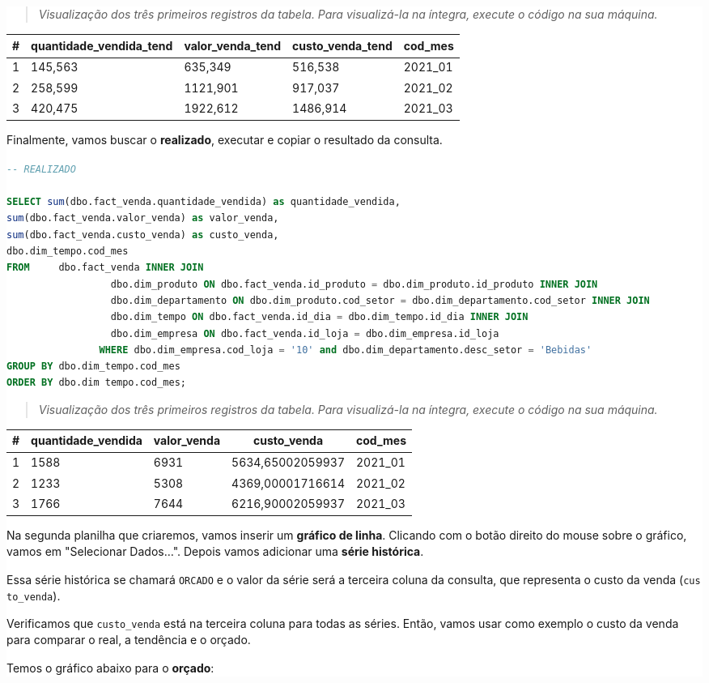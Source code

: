> *Visualização dos três primeiros registros da tabela. Para visualizá-la na íntegra, execute o código na sua máquina.*

| #   | quantidade_vendida_tend | valor_venda_tend | custo_venda_tend | cod_mes |
| --- | --- | --- | --- | --- |
| 1   | 145,563 | 635,349 | 516,538 | 2021_01 |
| 2   | 258,599 | 1121,901 | 917,037 | 2021_02 |
| 3   | 420,475 | 1922,612 | 1486,914 | 2021_03 |

Finalmente, vamos buscar o **realizado**, executar e copiar o resultado da consulta.

```sql
-- REALIZADO

SELECT sum(dbo.fact_venda.quantidade_vendida) as quantidade_vendida, 
sum(dbo.fact_venda.valor_venda) as valor_venda,
sum(dbo.fact_venda.custo_venda) as custo_venda,
dbo.dim_tempo.cod_mes
FROM     dbo.fact_venda INNER JOIN
                  dbo.dim_produto ON dbo.fact_venda.id_produto = dbo.dim_produto.id_produto INNER JOIN
                  dbo.dim_departamento ON dbo.dim_produto.cod_setor = dbo.dim_departamento.cod_setor INNER JOIN 
                  dbo.dim_tempo ON dbo.fact_venda.id_dia = dbo.dim_tempo.id_dia INNER JOIN
                  dbo.dim_empresa ON dbo.fact_venda.id_loja = dbo.dim_empresa.id_loja
                WHERE dbo.dim_empresa.cod_loja = '10' and dbo.dim_departamento.desc_setor = 'Bebidas'
GROUP BY dbo.dim_tempo.cod_mes
ORDER BY dbo.dim tempo.cod_mes;
```

> *Visualização dos três primeiros registros da tabela. Para visualizá-la na íntegra, execute o código na sua máquina.*

| #   | quantidade_vendida | valor_venda | custo_venda | cod_mes |
| --- | --- | --- | --- | --- |
| 1   | 1588 | 6931 | 5634,65002059937 | 2021_01 |
| 2   | 1233 | 5308 | 4369,00001716614 | 2021_02 |
| 3   | 1766 | 7644 | 6216,90002059937 | 2021_03 |

Na segunda planilha que criaremos, vamos inserir um **gráfico de linha**. Clicando com o botão direito do mouse sobre o gráfico, vamos em "Selecionar Dados…". Depois vamos adicionar uma **série histórica**.

Essa série histórica se chamará `ORCADO` e o valor da série será a terceira coluna da consulta, que representa o custo da venda (`custo_venda`).

Verificamos que `custo_venda` está na terceira coluna para todas as séries. Então, vamos usar como exemplo o custo da venda para comparar o real, a tendência e o orçado.

Temos o gráfico abaixo para o **orçado**:
